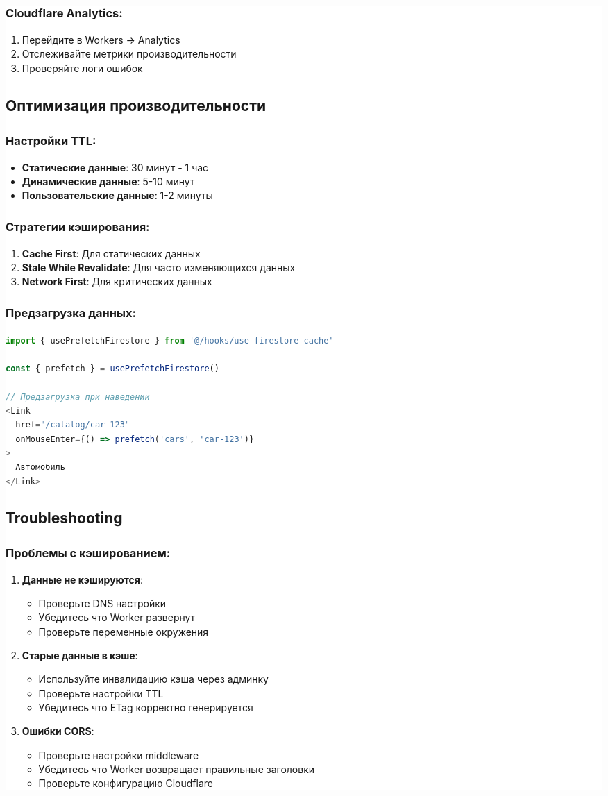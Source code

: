 ### Cloudflare Analytics:

1. Перейдите в Workers → Analytics
2. Отслеживайте метрики производительности
3. Проверяйте логи ошибок

## Оптимизация производительности

### Настройки TTL:

- **Статические данные**: 30 минут - 1 час
- **Динамические данные**: 5-10 минут
- **Пользовательские данные**: 1-2 минуты

### Стратегии кэширования:

1. **Cache First**: Для статических данных
2. **Stale While Revalidate**: Для часто изменяющихся данных
3. **Network First**: Для критических данных

### Предзагрузка данных:

```typescript
import { usePrefetchFirestore } from '@/hooks/use-firestore-cache'

const { prefetch } = usePrefetchFirestore()

// Предзагрузка при наведении
<Link
  href="/catalog/car-123"
  onMouseEnter={() => prefetch('cars', 'car-123')}
>
  Автомобиль
</Link>
```

## Troubleshooting

### Проблемы с кэшированием:

1. **Данные не кэшируются**:
   - Проверьте DNS настройки
   - Убедитесь что Worker развернут
   - Проверьте переменные окружения

2. **Старые данные в кэше**:
   - Используйте инвалидацию кэша через админку
   - Проверьте настройки TTL
   - Убедитесь что ETag корректно генерируется

3. **Ошибки CORS**:
   - Проверьте настройки middleware
   - Убедитесь что Worker возвращает правильные заголовки
   - Проверьте конфигурацию Cloudflare
